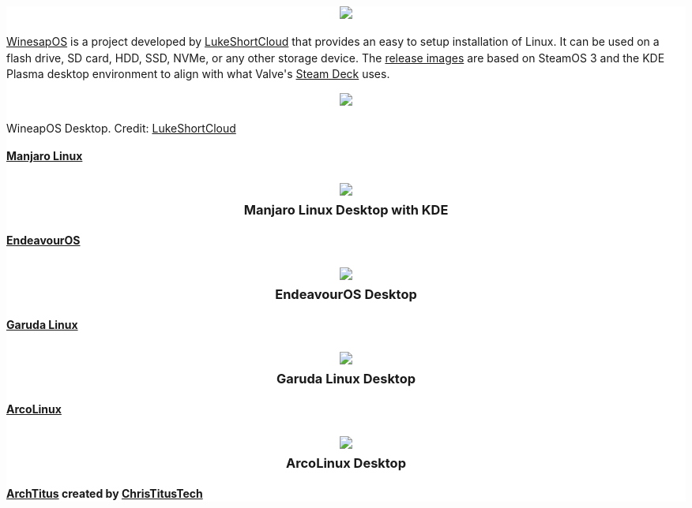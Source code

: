 <p align="center">
 <img src="https://user-images.githubusercontent.com/45159366/179671757-008ac6ef-ee95-43e9-b6eb-2f9bb928f91b.png">
  <br />
</p>

[WinesapOS](https://github.com/LukeShortCloud/winesapOS) is a project developed by [LukeShortCloud](https://github.com/LukeShortCloud) that provides an easy to setup installation of Linux. It can be used on a flash drive, SD card, HDD, SSD, NVMe, or any other storage device. The [release images](https://github.com/LukeShortCloud/winesapOS/releases) are based on SteamOS 3 and the KDE Plasma desktop environment to align with what Valve's [Steam Deck](https://store.steampowered.com/steamdeck/) uses.

<p align="center">
 <img src="https://user-images.githubusercontent.com/45159366/163284898-ca65b1ac-8ebc-4adc-b5aa-bd6b5195295e.jpg">
  <br />
</p>

WineapOS Desktop. Credit: [LukeShortCloud](https://github.com/LukeShortCloud)

 **[Manjaro Linux](https://manjaro.org/)**

 <h3 align="center">
 <img src="https://user-images.githubusercontent.com/45159366/142779587-fbfac305-7cae-4768-80e8-d87830471232.png">
  <br />
  Manjaro Linux Desktop with KDE
</h3>

**[EndeavourOS](https://endeavouros.com/)**

<h3 align="center">
 <img src="https://user-images.githubusercontent.com/45159366/107439882-9e414780-6ae7-11eb-819e-e87e7bcc7a97.png">
  <br />
  EndeavourOS Desktop
</h3>

**[Garuda Linux](https://garudalinux.org/)**

<h3 align="center">
 <img src="https://user-images.githubusercontent.com/45159366/127042105-f6a6d97e-77bd-402e-af4f-df7af588eb08.png">
  <br />
 Garuda Linux Desktop
</h3>

**[ArcoLinux](https://arcolinux.com/)**

<h3 align="center">
 <img src="https://user-images.githubusercontent.com/45159366/128940632-9e2a198f-f84d-490b-b4a2-22f6217ee574.png">
  <br />
ArcoLinux Desktop
</h3>

**[ArchTitus](https://github.com/ChrisTitusTech/ArchTitus) created by [ChrisTitusTech](https://www.youtube.com/channel/UCg6gPGh8HU2U01vaFCAsvmQ)**
